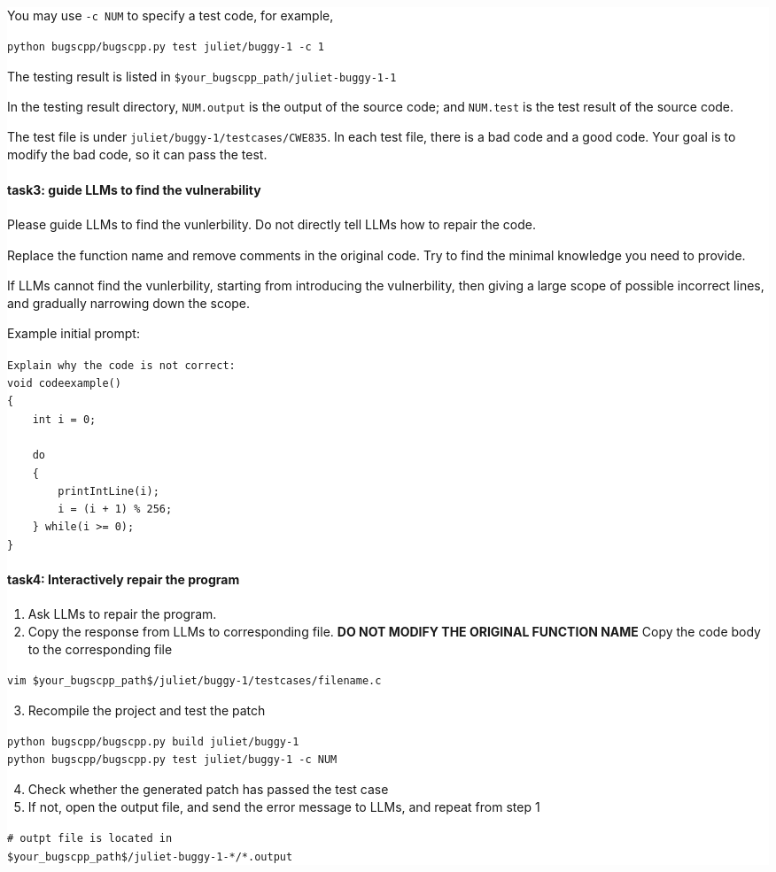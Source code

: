 You may use `-c NUM` to specify a test code, for example,
```
python bugscpp/bugscpp.py test juliet/buggy-1 -c 1
```

The testing result is listed in `$your_bugscpp_path/juliet-buggy-1-1`

In the testing result directory, `NUM.output` is the output of the source code; and `NUM.test` is the test result of the source code.

The test file is under `juliet/buggy-1/testcases/CWE835`. In each test file, there is a bad code and a good code. Your goal is to modify the bad code, so it can pass the test.




#### task3: guide LLMs to find the vulnerability


Please guide LLMs to find the vunlerbility. Do not directly tell LLMs how to repair the code. 

Replace the function name and remove comments in the original code. Try to find the minimal knowledge you need to provide.

If LLMs cannot find the vunlerbility, starting from introducing the vulnerbility, then giving a large scope of possible incorrect lines, and gradually narrowing down the scope.

Example initial prompt:
```
Explain why the code is not correct:
void codeexample() 
{
    int i = 0;
    
    do
    {
        printIntLine(i);
        i = (i + 1) % 256;
    } while(i >= 0);
}
```

#### task4: Interactively repair the program
1. Ask LLMs to repair the program.
2. Copy the response from LLMs to corresponding file. **DO NOT MODIFY THE ORIGINAL FUNCTION NAME** Copy the code body to the corresponding file
```
vim $your_bugscpp_path$/juliet/buggy-1/testcases/filename.c
```
3. Recompile the project and test the patch
```
python bugscpp/bugscpp.py build juliet/buggy-1
python bugscpp/bugscpp.py test juliet/buggy-1 -c NUM
```
4. Check whether the generated patch has passed the test case
5. If not, open the output file, and send the error message to LLMs, and repeat from step 1
```
# outpt file is located in
$your_bugscpp_path$/juliet-buggy-1-*/*.output
```
   